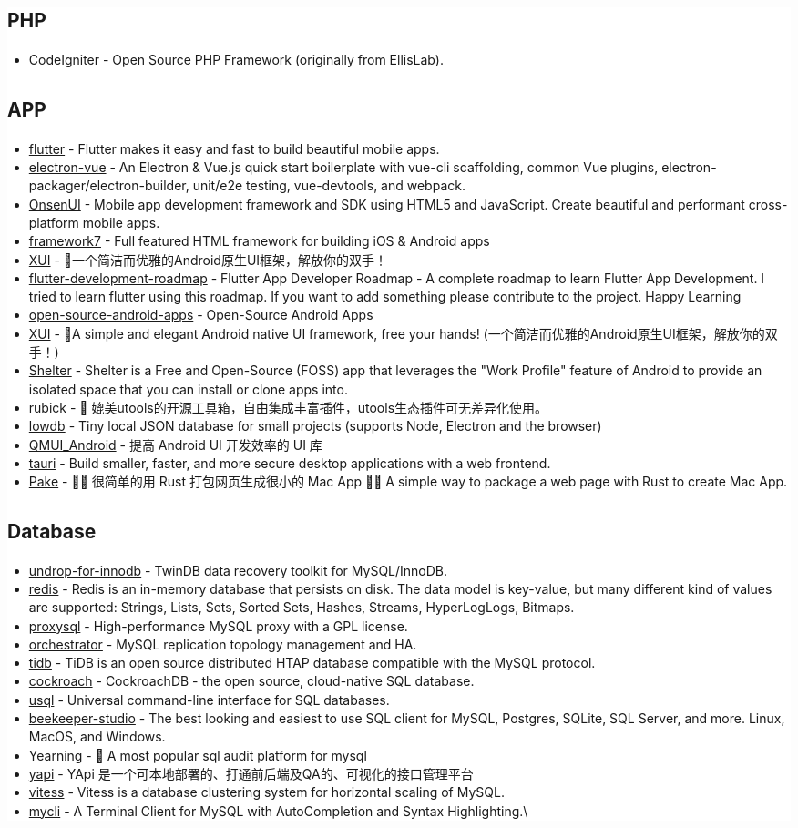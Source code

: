 ## PHP

- [CodeIgniter](https://github.com/bcit-ci/CodeIgniter) - Open Source PHP Framework (originally from EllisLab).

## APP

- [flutter](https://github.com/flutter/flutter) - Flutter makes it easy and fast to build beautiful mobile apps.
- [electron-vue](https://github.com/SimulatedGREG/electron-vue) - An Electron & Vue.js quick start boilerplate with vue-cli scaffolding, common Vue plugins, electron-packager/electron-builder, unit/e2e testing, vue-devtools, and webpack.
- [OnsenUI](https://github.com/OnsenUI/OnsenUI) - Mobile app development framework and SDK using HTML5 and JavaScript. Create beautiful and performant cross-platform mobile apps.
- [framework7](https://github.com/framework7io/framework7) - Full featured HTML framework for building iOS & Android apps
- [XUI](https://github.com/xuexiangjys/XUI) - 💍一个简洁而优雅的Android原生UI框架，解放你的双手！
- [flutter-development-roadmap](https://github.com/Tarikul711/flutter-development-roadmap) - Flutter App Developer Roadmap - A complete roadmap to learn Flutter App Development. I tried to learn flutter using this roadmap. If you want to add something please contribute to the project. Happy Learning
- [open-source-android-apps](https://github.com/pcqpcq/open-source-android-apps) - Open-Source Android Apps
- [XUI](https://github.com/xuexiangjys/XUI) - 💍A simple and elegant Android native UI framework, free your hands! (一个简洁而优雅的Android原生UI框架，解放你的双手！)
- [Shelter](https://github.com/PeterCxy/Shelter) - Shelter is a Free and Open-Source (FOSS) app that leverages the "Work Profile" feature of Android to provide an isolated space that you can install or clone apps into.
- [rubick](https://github.com/clouDr-f2e/rubick) - 🔧 媲美utools的开源工具箱，自由集成丰富插件，utools生态插件可无差异化使用。
- [lowdb](https://github.com/typicode/lowdb) - Tiny local JSON database for small projects (supports Node, Electron and the browser)
- [QMUI_Android](https://github.com/Tencent/QMUI_Android) - 提高 Android UI 开发效率的 UI 库
- [tauri](https://github.com/tauri-apps/tauri) - Build smaller, faster, and more secure desktop applications with a web frontend.
- [Pake](https://github.com/tw93/Pake) - 🤱🏻 很简单的用 Rust 打包网页生成很小的 Mac App 🤱🏻 A simple way to package a web page with Rust to create Mac App.

## Database

- [undrop-for-innodb](https://github.com/chhabhaiya/undrop-for-innodb) - TwinDB data recovery toolkit for MySQL/InnoDB.
- [redis](https://github.com/redis/redis) - Redis is an in-memory database that persists on disk. The data model is key-value, but many different kind of values are supported: Strings, Lists, Sets, Sorted Sets, Hashes, Streams, HyperLogLogs, Bitmaps.
- [proxysql](https://github.com/sysown/proxysql) - High-performance MySQL proxy with a GPL license.
- [orchestrator](https://github.com/github/orchestrator) - MySQL replication topology management and HA.
- [tidb](https://github.com/pingcap/tidb) - TiDB is an open source distributed HTAP database compatible with the MySQL protocol.
- [cockroach](https://github.com/cockroachdb/cockroach) - CockroachDB - the open source, cloud-native SQL database.
- [usql](https://github.com/xo/usql) - Universal command-line interface for SQL databases.
- [beekeeper-studio](https://github.com/beekeeper-studio/beekeeper-studio) - The best looking and easiest to use SQL client for MySQL, Postgres, SQLite, SQL Server, and more. Linux, MacOS, and Windows.
- [Yearning](https://github.com/cookieY/Yearning) - 🐳 A most popular sql audit platform for mysql
- [yapi](https://github.com/YMFE/yapi) - YApi 是一个可本地部署的、打通前后端及QA的、可视化的接口管理平台
- [vitess](https://github.com/vitessio/vitess) - Vitess is a database clustering system for horizontal scaling of MySQL.
- [mycli](https://github.com/dbcli/mycli) - A Terminal Client for MySQL with AutoCompletion and Syntax Highlighting.\